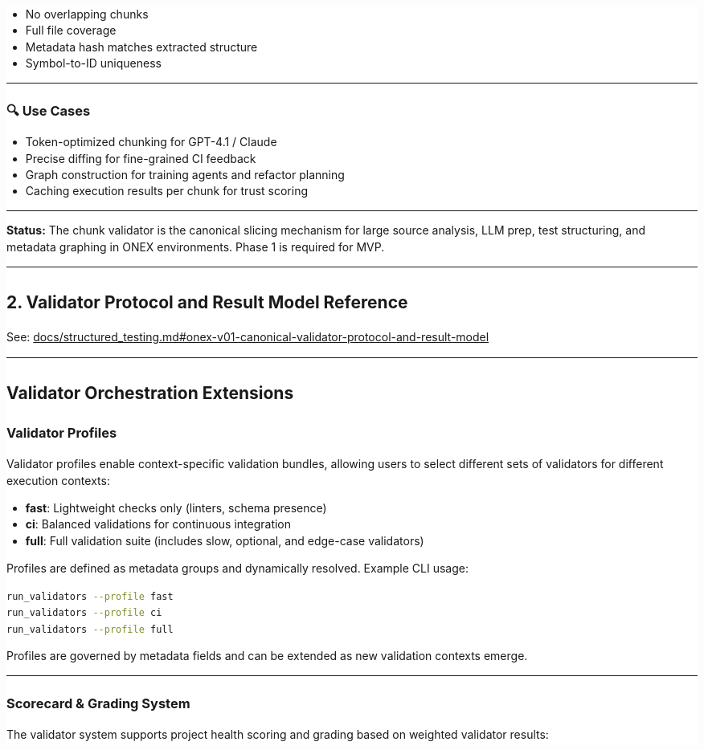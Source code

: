   * No overlapping chunks
  * Full file coverage
  * Metadata hash matches extracted structure
  * Symbol-to-ID uniqueness

---

### 🔍 Use Cases

* Token-optimized chunking for GPT-4.1 / Claude
* Precise diffing for fine-grained CI feedback
* Graph construction for training agents and refactor planning
* Caching execution results per chunk for trust scoring

---

**Status:** The chunk validator is the canonical slicing mechanism for large source analysis, LLM prep, test structuring, and metadata graphing in ONEX environments. Phase 1 is required for MVP.

---

## 2. Validator Protocol and Result Model Reference

See: [docs/structured_testing.md#onex-v01-canonical-validator-protocol-and-result-model](../structured_testing.md#onex-v01-canonical-validator-protocol-and-result-model)

---

## Validator Orchestration Extensions

### Validator Profiles

Validator profiles enable context-specific validation bundles, allowing users to select different sets of validators for different execution contexts:

- **fast**: Lightweight checks only (linters, schema presence)
- **ci**: Balanced validations for continuous integration
- **full**: Full validation suite (includes slow, optional, and edge-case validators)

Profiles are defined as metadata groups and dynamically resolved. Example CLI usage:

```bash
run_validators --profile fast
run_validators --profile ci
run_validators --profile full
```

Profiles are governed by metadata fields and can be extended as new validation contexts emerge.

---

### Scorecard & Grading System

The validator system supports project health scoring and grading based on weighted validator results:
